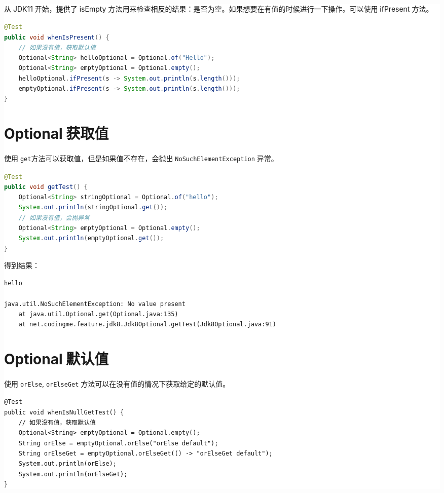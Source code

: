 从 JDK11 开始，提供了 isEmpty 方法用来检查相反的结果：是否为空。如果想要在有值的时候进行一下操作。可以使用 ifPresent 方法。

```java
@Test
public void whenIsPresent() {
    // 如果没有值，获取默认值
    Optional<String> helloOptional = Optional.of("Hello");
    Optional<String> emptyOptional = Optional.empty();
    helloOptional.ifPresent(s -> System.out.println(s.length()));
    emptyOptional.ifPresent(s -> System.out.println(s.length()));
}
```

# Optional 获取值

使用 `get`方法可以获取值，但是如果值不存在，会抛出 `NoSuchElementException` 异常。

```java
@Test
public void getTest() {
    Optional<String> stringOptional = Optional.of("hello");
    System.out.println(stringOptional.get());
    // 如果没有值，会抛异常
    Optional<String> emptyOptional = Optional.empty();
    System.out.println(emptyOptional.get());
}
```

得到结果：

```
hello

java.util.NoSuchElementException: No value present
    at java.util.Optional.get(Optional.java:135)
    at net.codingme.feature.jdk8.Jdk8Optional.getTest(Jdk8Optional.java:91)
```

# Optional 默认值

使用 `orElse`, `orElseGet` 方法可以在没有值的情况下获取给定的默认值。

```
@Test
public void whenIsNullGetTest() {
    // 如果没有值，获取默认值
    Optional<String> emptyOptional = Optional.empty();
    String orElse = emptyOptional.orElse("orElse default");
    String orElseGet = emptyOptional.orElseGet(() -> "orElseGet default");
    System.out.println(orElse);
    System.out.println(orElseGet);
}
```
